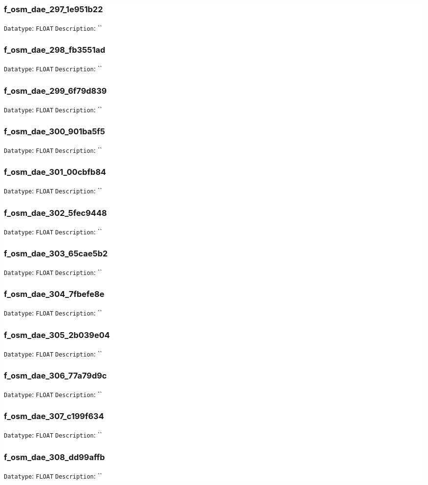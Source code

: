 ### f_osm_dae_297_1e951b22
`Datatype`: `FLOAT`
`Description`: ``

### f_osm_dae_298_fb3551ad
`Datatype`: `FLOAT`
`Description`: ``

### f_osm_dae_299_6f79d839
`Datatype`: `FLOAT`
`Description`: ``

### f_osm_dae_300_901ba5f5
`Datatype`: `FLOAT`
`Description`: ``

### f_osm_dae_301_00cbfb84
`Datatype`: `FLOAT`
`Description`: ``

### f_osm_dae_302_5fec9448
`Datatype`: `FLOAT`
`Description`: ``

### f_osm_dae_303_65cae5b2
`Datatype`: `FLOAT`
`Description`: ``

### f_osm_dae_304_7fbefe8e
`Datatype`: `FLOAT`
`Description`: ``

### f_osm_dae_305_2b039e04
`Datatype`: `FLOAT`
`Description`: ``

### f_osm_dae_306_77a79d9c
`Datatype`: `FLOAT`
`Description`: ``

### f_osm_dae_307_c199f634
`Datatype`: `FLOAT`
`Description`: ``

### f_osm_dae_308_dd99affb
`Datatype`: `FLOAT`
`Description`: ``

